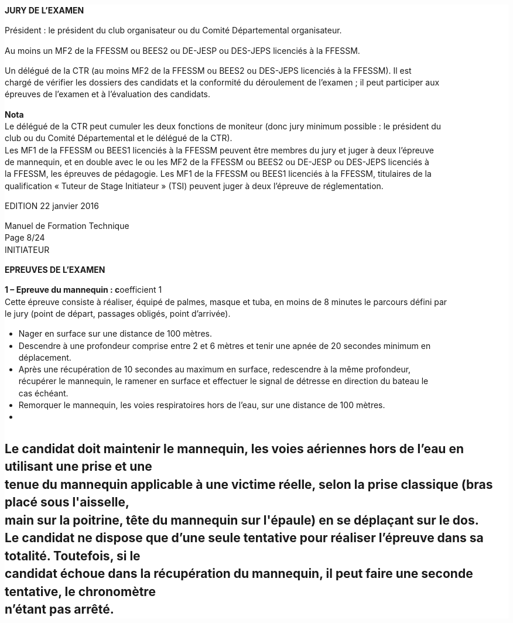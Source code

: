 **JURY DE L’EXAMEN**  
  
Président : le président du club organisateur ou du Comité Départemental organisateur.  
  
Au moins un MF2 de la FFESSM ou BEES2 ou DE-JESP ou DES-JEPS licenciés à la FFESSM.  
  
Un  délégué  de  la  CTR  (au  moins  MF2  de  la  FFESSM  ou  BEES2  ou  DES-JEPS  licenciés  à  la  FFESSM).  Il  est  
chargé de vérifier les dossiers des candidats et la conformité du déroulement de l’examen ; il peut participer aux  
épreuves de l’examen et à l’évaluation des candidats.  
  
**Nota**  
Le délégué de la CTR peut cumuler les deux fonctions de moniteur (donc jury minimum possible : le président du  
club ou du Comité Départemental et le délégué de la CTR).  
Les MF1 de la FFESSM ou BEES1 licenciés à la FFESSM peuvent être membres du jury et juger à deux l’épreuve  
de mannequin, et en double avec le ou les MF2 de la FFESSM ou BEES2 ou DE-JESP ou DES-JEPS licenciés à  
la FFESSM, les épreuves de pédagogie. Les MF1 de la FFESSM ou BEES1 licenciés à la FFESSM, titulaires de la  
qualification « Tuteur de Stage Initiateur » (TSI) peuvent juger à deux l’épreuve de réglementation.  
  
  
EDITION 22 janvier 2016  
  
Manuel de Formation Technique  
Page 8/24  
INITIATEUR  
  
  
**EPREUVES DE L’EXAMEN**  
  
**1 – Epreuve du mannequin : c**oefficient 1  
Cette épreuve consiste à réaliser, équipé de palmes, masque et tuba, en moins de 8 minutes le parcours défini par  
le jury (point de départ, passages obligés, point d’arrivée).  
  
-  Nager en surface sur une distance de 100 mètres.  
-  Descendre à une profondeur comprise entre 2 et 6 mètres et tenir une apnée de 20 secondes minimum en  
déplacement.  
-  Après  une  récupération  de  10  secondes  au  maximum  en  surface,  redescendre  à  la  même  profondeur,  
récupérer le mannequin, le ramener en surface et effectuer le signal de détresse en direction du bateau le  
cas échéant.  
-  Remorquer le mannequin, les voies respiratoires hors de l’eau, sur une distance de 100 mètres.  
-  
Le  candidat  doit  maintenir  le  mannequin,  les  voies  aériennes  hors  de  l’eau  en  utilisant  une  prise  et  une  
tenue  du  mannequin  applicable  à  une  victime  réelle,  selon  la  prise  classique  (bras  placé  sous  l'aisselle,  
main sur la poitrine, tête du mannequin sur l'épaule) en se déplaçant sur le dos.  
Le candidat ne dispose que d’une seule tentative pour réaliser l’épreuve dans sa totalité. Toutefois, si le  
candidat échoue dans la récupération du mannequin, il peut faire une seconde tentative, le chronomètre  
n’étant pas arrêté.  
-  
  